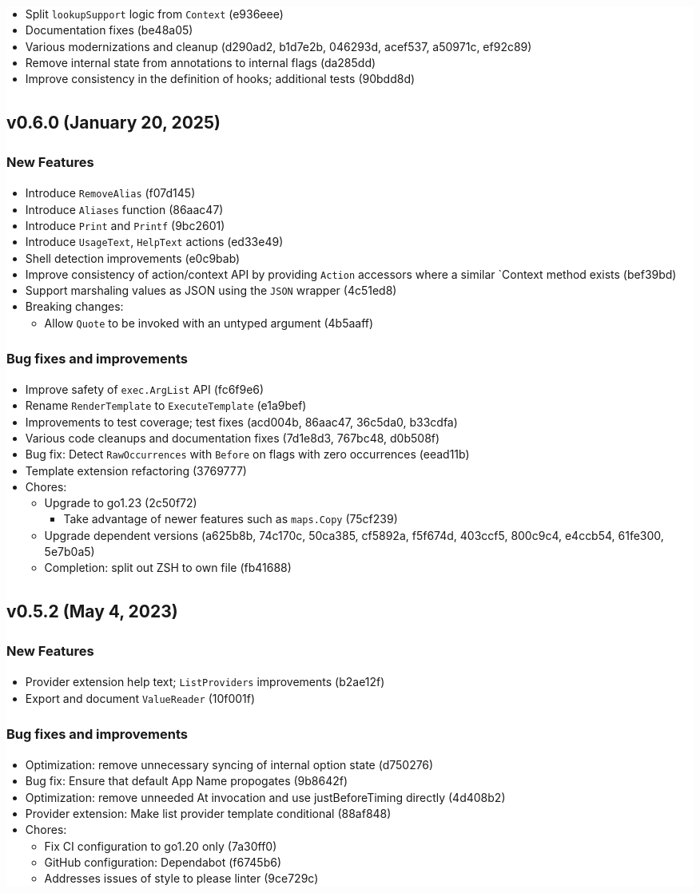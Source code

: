 * Split `lookupSupport` logic from `Context` (e936eee)
* Documentation fixes (be48a05)
* Various modernizations and cleanup (d290ad2, b1d7e2b, 046293d, acef537, a50971c, ef92c89)
* Remove internal state from annotations to internal flags (da285dd)
* Improve consistency in the definition of hooks; additional tests (90bdd8d)

## v0.6.0 (January 20, 2025)

### New Features

* Introduce `RemoveAlias` (f07d145)
* Introduce `Aliases` function (86aac47)
* Introduce `Print` and `Printf` (9bc2601)
* Introduce `UsageText`, `HelpText` actions (ed33e49)
* Shell detection improvements (e0c9bab)
* Improve consistency of action/context API by providing `Action` accessors where a similar `Context method exists (bef39bd)
* Support marshaling values as JSON using the `JSON` wrapper (4c51ed8)
* Breaking changes:
    * Allow `Quote` to be invoked with an untyped argument (4b5aaff)

### Bug fixes and improvements

* Improve safety of `exec.ArgList` API (fc6f9e6)
* Rename `RenderTemplate` to `ExecuteTemplate` (e1a9bef)
* Improvements to test coverage; test fixes (acd004b, 86aac47, 36c5da0, b33cdfa)
* Various code cleanups and documentation fixes (7d1e8d3, 767bc48, d0b508f)
* Bug fix: Detect `RawOccurrences` with `Before` on flags with zero occurrences (eead11b)
* Template extension refactoring (3769777)
* Chores:
    * Upgrade to go1.23 (2c50f72)
        * Take advantage of newer features such as `maps.Copy` (75cf239)
    * Upgrade dependent versions (a625b8b, 74c170c, 50ca385, cf5892a, f5f674d, 403ccf5, 800c9c4, e4ccb54, 61fe300, 5e7b0a5)
    * Completion: split out ZSH to own file (fb41688)

## v0.5.2 (May 4, 2023)

### New Features

* Provider extension help text; `ListProviders` improvements (b2ae12f)
* Export and document `ValueReader` (10f001f)

### Bug fixes and improvements

* Optimization: remove unnecessary syncing of internal option state (d750276)
* Bug fix: Ensure that default App Name propogates (9b8642f)
* Optimization: remove unneeded At invocation and use justBeforeTiming directly (4d408b2)
* Provider extension: Make list provider template conditional (88af848)
* Chores:
    * Fix CI configuration to go1.20 only (7a30ff0)
    * GitHub configuration: Dependabot (f6745b6)
    * Addresses issues of style to please linter (9ce729c)
